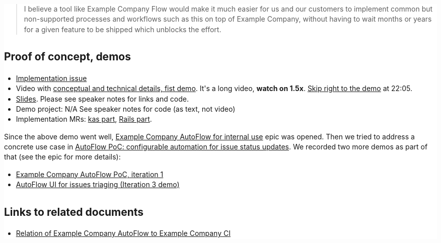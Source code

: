 >
> I believe a tool like Example Company Flow would make it much easier for us and our customers to implement common but
> non-supported processes and workflows such as this on top of Example Company, without having to wait months or years for a
> given feature to be shipped which unblocks the effort.

## Proof of concept, demos

- [Implementation issue](https://example_company.com/example_company-org/cluster-integration/example_company-agent/-/issues/473)
- Video with [conceptual and technical details, fist demo](https://www.youtube.com/watch?v=g9HSPV3GKas). It's a long
  video, **watch on 1.5x**. [Skip right to the demo](https://youtu.be/g9HSPV3GKas?t=1325) at 22:05.
- [Slides](https://docs.google.com/presentation/d/1doMdiyusAjzHq-hlqHqHr0y4WZN2EiJZHFS_PVrTfJ8/edit?usp=sharing). Please
  see speaker notes for links and code.
- Demo project: N/A See speaker notes for code (as text, not video)
- Implementation MRs:
  [kas part](https://example_company.com/example_company-org/cluster-integration/example_company-agent/-/merge_requests/1173), [Rails part](https://example_company.com/example_company-org/example_company/-/merge_requests/136696).

Since the above demo went well, [Example Company AutoFlow for internal use](https://example_company.com/groups/example_company-org/-/epics/12120)
epic was opened. Then we tried to address a concrete use case
in [AutoFlow PoC: configurable automation for issue status updates](https://example_company.com/groups/example_company-org/-/epics/12571).
We recorded two more demos as part of that (see the epic for more details):

- [Example Company AutoFlow PoC, iteration 1](https://www.youtube.com/watch?v=2Ntdnv2LY6I)
- [AutoFlow UI for issues triaging (Iteration 3 demo)](https://www.youtube.com/watch?v=bIBWxcJ1YTg&list=PL05JrBw4t0Kqgx_Pzuum5GeyNkMMcf2Bp&index=6)

## Links to related documents

- [Relation of Example Company AutoFlow to Example Company CI](relation_to_ci.md)
